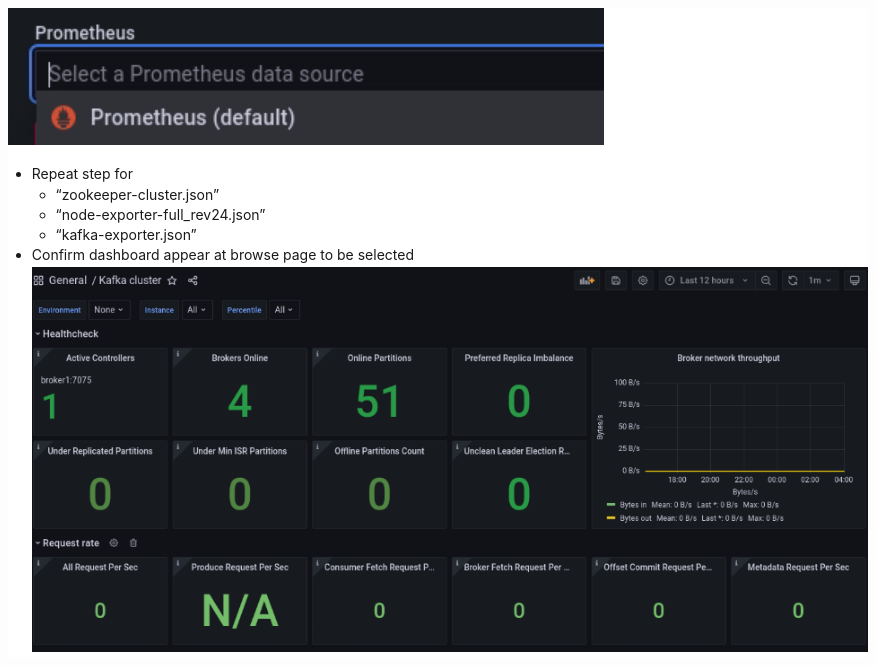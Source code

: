   ![](images/20220422165549.png)  
- Repeat step for
  - “zookeeper-cluster.json”
  - “node-exporter-full_rev24.json”
  - “kafka-exporter.json”
- Confirm dashboard appear at browse page to be selected
  ![](images/dashboard.png)  